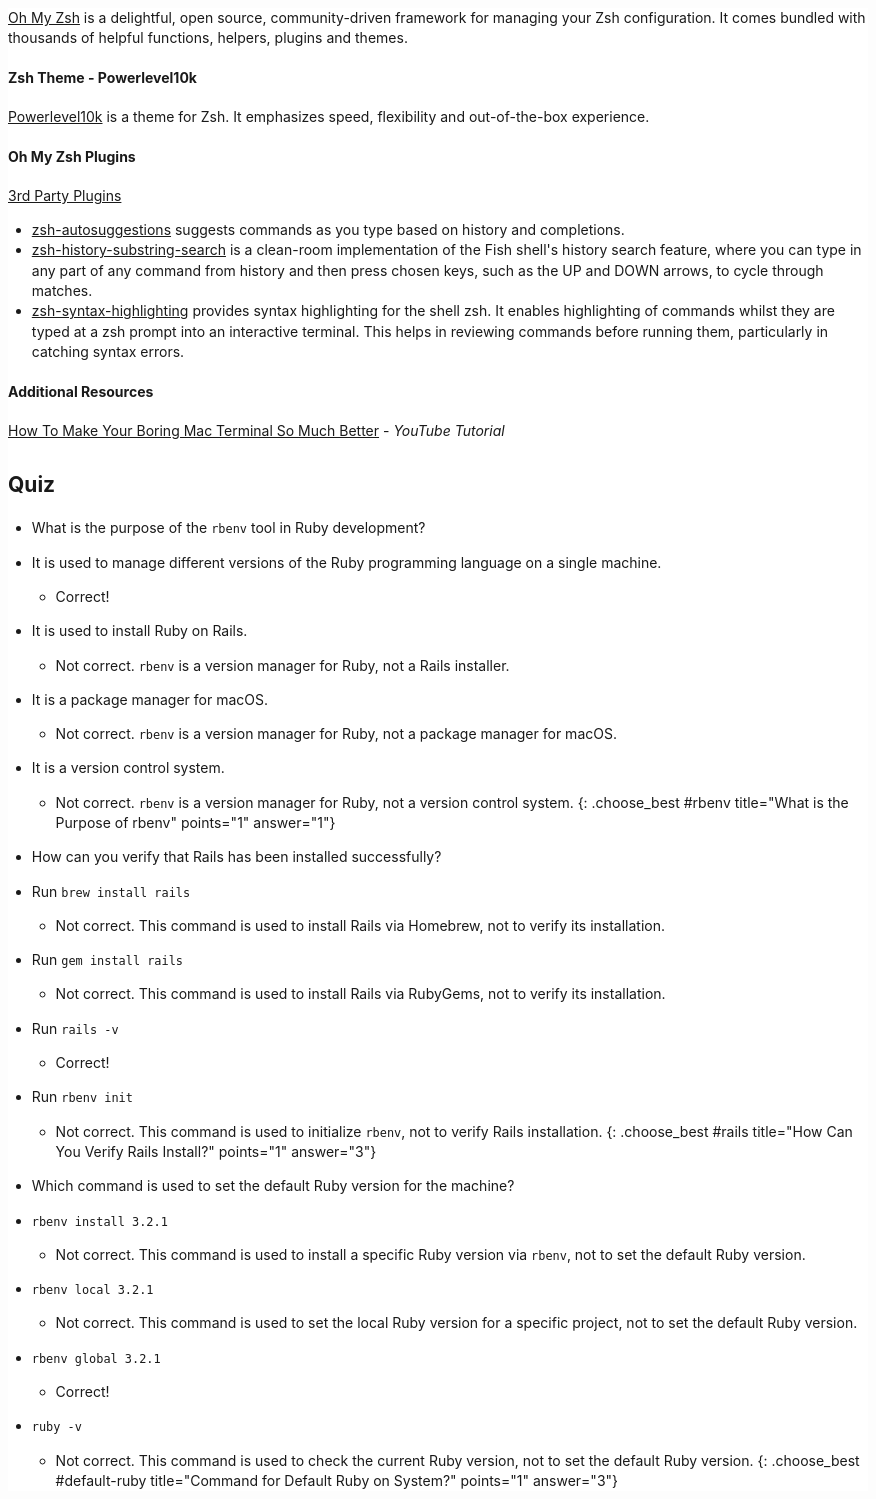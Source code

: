 [Oh My Zsh](https://ohmyz.sh/) is a delightful, open source, community-driven framework for managing your Zsh configuration. It comes bundled with thousands of helpful functions, helpers, plugins and themes.

#### Zsh Theme - Powerlevel10k

[Powerlevel10k](https://github.com/romkatv/powerlevel10k) is a theme for Zsh. It emphasizes speed, flexibility and out-of-the-box experience.

#### Oh My Zsh Plugins
[3rd Party Plugins](https://github.com/ohmyzsh/ohmyzsh/wiki/Plugins)

- [zsh-autosuggestions](https://github.com/zsh-users/zsh-autosuggestions) suggests commands as you type based on history and completions.
- [zsh-history-substring-search](https://github.com/zsh-users/) is a clean-room implementation of the Fish shell's history search feature, where you can type in any part of any command from history and then press chosen keys, such as the UP and DOWN arrows, to cycle through matches.
- [zsh-syntax-highlighting](https://github.com/zsh-users/zsh-syntax-highlighting) provides syntax highlighting for the shell zsh. It enables highlighting of commands whilst they are typed at a zsh prompt into an interactive terminal. This helps in reviewing commands before running them, particularly in catching syntax errors.

#### Additional Resources

[How To Make Your Boring Mac Terminal So Much Better](https://www.youtube.com/watch?v=CF1tMjvHDRA) - _YouTube Tutorial_


## Quiz

- What is the purpose of the `rbenv` tool in Ruby development?
- It is used to manage different versions of the Ruby programming language on a single machine.
  - Correct!
- It is used to install Ruby on Rails.
  - Not correct. `rbenv` is a version manager for Ruby, not a Rails installer.
- It is a package manager for macOS.
  - Not correct. `rbenv` is a version manager for Ruby, not a package manager for macOS.
- It is a version control system.
  - Not correct. `rbenv` is a version manager for Ruby, not a version control system.
{: .choose_best #rbenv title="What is the Purpose of rbenv" points="1" answer="1"}

- How can you verify that Rails has been installed successfully?
- Run `brew install rails`
  - Not correct. This command is used to install Rails via Homebrew, not to verify its installation.
- Run `gem install rails`
  - Not correct. This command is used to install Rails via RubyGems, not to verify its installation.
- Run `rails -v`
  - Correct!
- Run `rbenv init`
  - Not correct. This command is used to initialize `rbenv`, not to verify Rails installation.
{: .choose_best #rails title="How Can You Verify Rails Install?" points="1" answer="3"}

- Which command is used to set the default Ruby version for the machine?
- `rbenv install 3.2.1`
  - Not correct. This command is used to install a specific Ruby version via `rbenv`, not to set the default Ruby version.
- `rbenv local 3.2.1`
  - Not correct. This command is used to set the local Ruby version for a specific project, not to set the default Ruby version.
- `rbenv global 3.2.1`
  - Correct!
- `ruby -v`
  - Not correct. This command is used to check the current Ruby version, not to set the default Ruby version.
{: .choose_best #default-ruby title="Command for Default Ruby on System?" points="1" answer="3"}
